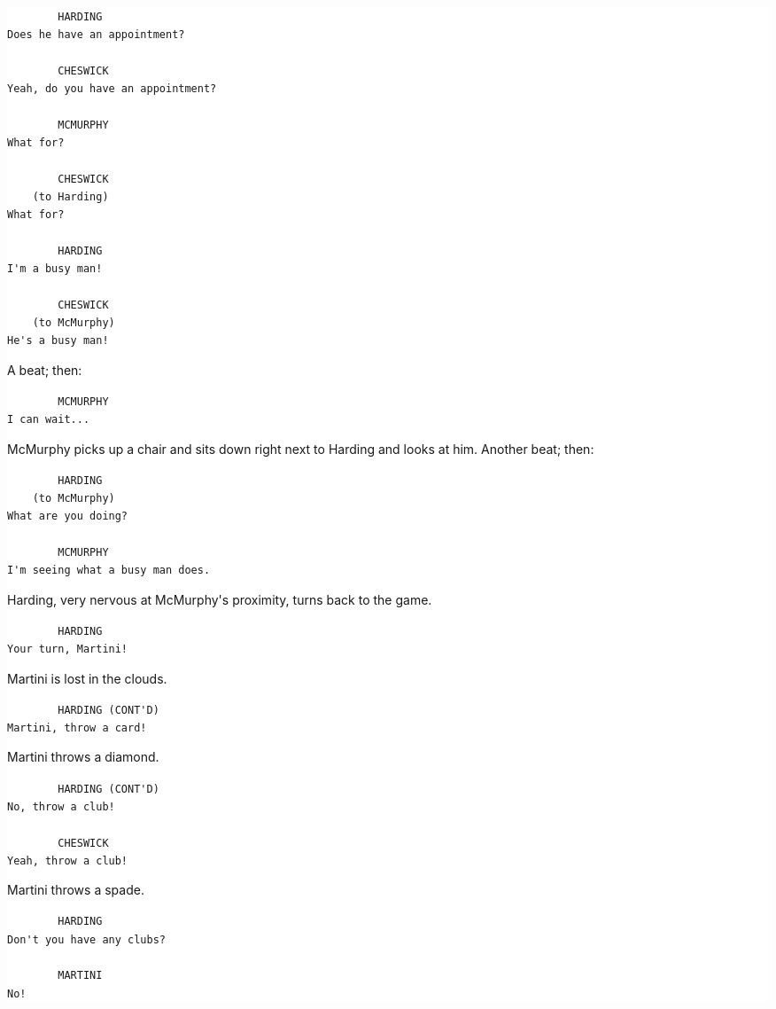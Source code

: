 			HARDING
	Does he have an appointment?

			CHESWICK
	Yeah, do you have an appointment?

			MCMURPHY
	What for?

			CHESWICK
		(to Harding)
	What for?

			HARDING
	I'm a busy man!

			CHESWICK
		(to McMurphy)
	He's a busy man!

A beat; then:

			MCMURPHY
	I can wait...

McMurphy picks up a chair and sits down right next to Harding
and looks at him. Another beat; then:

			HARDING
		(to McMurphy)
	What are you doing?

			MCMURPHY
	I'm seeing what a busy man does.

Harding, very nervous at McMurphy's proximity, turns back to
the game.

			HARDING
	Your turn, Martini!

Martini is lost in the clouds.

			HARDING (CONT'D)
	Martini, throw a card!

Martini throws a diamond.

			HARDING (CONT'D)
	No, throw a club!

			CHESWICK
	Yeah, throw a club!

Martini throws a spade.

			HARDING
	Don't you have any clubs?

			MARTINI
	No!
